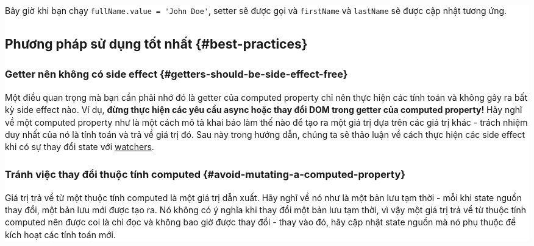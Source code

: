 ```vue
```

Bây giờ khi bạn chạy `fullName.value = 'John Doe'`, setter sẽ được gọi và `firstName` và `lastName` sẽ được cập nhật tương ứng.

</div>

## Phương pháp sử dụng tốt nhất {#best-practices}

### Getter nên không có side effect {#getters-should-be-side-effect-free}

Một điều quan trọng mà bạn cần phải nhớ đó là getter của computed property chỉ nên thực hiện các tính toán và không gây ra bất kỳ side effect nào. Ví dụ, **đừng thực hiện các yêu cầu async hoặc thay đổi DOM trong getter của computed property!** Hãy nghĩ về một computed property như là một cách mô tả khai báo làm thế nào để tạo ra một giá trị dựa trên các giá trị khác - trách nhiệm duy nhất của nó là tính toán và trả về giá trị đó. Sau này trong hướng dẫn, chúng ta sẽ thảo luận về cách thực hiện các side effect khi có sự thay đổi state với [watchers](./watchers).

### Tránh việc thay đổi thuộc tính computed {#avoid-mutating-a-computed-property}

Giá trị trả về từ một thuộc tính computed là một giá trị dẫn xuất. Hãy nghĩ về nó như là một bản lưu tạm thời - mỗi khi state nguồn thay đổi, một bản lưu mới được tạo ra. Nó không có ý nghĩa khi thay đổi một bản lưu tạm thời, vì vậy một giá trị trả về từ thuộc tính computed nên được coi là chỉ đọc và không bao giờ được thay đổi - thay vào đó, hãy cập nhật state nguồn mà nó phụ thuộc để kích hoạt các tính toán mới.
